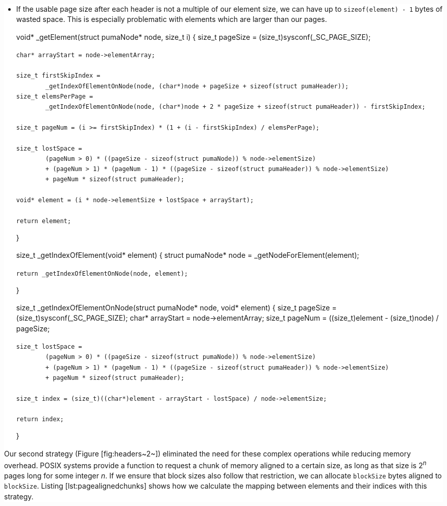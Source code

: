 -   If the usable page size after each header is not a multiple of our
    element size, we can have up to `sizeof(element) - 1` bytes of
    wasted space. This is especially problematic with elements which are
    larger than our pages.



    void* _getElement(struct pumaNode* node, size_t i)
    {
    	size_t pageSize = (size_t)sysconf(_SC_PAGE_SIZE);

    	char* arrayStart = node->elementArray;

    	size_t firstSkipIndex =
    			_getIndexOfElementOnNode(node, (char*)node + pageSize + sizeof(struct pumaHeader));
    	size_t elemsPerPage =
    			_getIndexOfElementOnNode(node, (char*)node + 2 * pageSize + sizeof(struct pumaHeader)) - firstSkipIndex;

    	size_t pageNum = (i >= firstSkipIndex) * (1 + (i - firstSkipIndex) / elemsPerPage);

    	size_t lostSpace =
    			(pageNum > 0) * ((pageSize - sizeof(struct pumaNode)) % node->elementSize)
    			+ (pageNum > 1) * (pageNum - 1) * ((pageSize - sizeof(struct pumaHeader)) % node->elementSize)
    			+ pageNum * sizeof(struct pumaHeader);

    	void* element = (i * node->elementSize + lostSpace + arrayStart);

    	return element;
    }

    size_t _getIndexOfElement(void* element)
    {
    	struct pumaNode* node = _getNodeForElement(element);

    	return _getIndexOfElementOnNode(node, element);
    }

    size_t _getIndexOfElementOnNode(struct pumaNode* node, void* element)
    {
    	size_t pageSize = (size_t)sysconf(_SC_PAGE_SIZE);
    	char* arrayStart = node->elementArray;
    	size_t pageNum = ((size_t)element - (size_t)node) / pageSize;

    	size_t lostSpace =
    			(pageNum > 0) * ((pageSize - sizeof(struct pumaNode)) % node->elementSize)
    			+ (pageNum > 1) * (pageNum - 1) * ((pageSize - sizeof(struct pumaHeader)) % node->elementSize)
    			+ pageNum * sizeof(struct pumaHeader);

    	size_t index = (size_t)((char*)element - arrayStart - lostSpace) / node->elementSize;

    	return index;
    }

Our second strategy (Figure [fig:headers~2~]) eliminated the need for
these complex operations while reducing memory overhead. POSIX systems
provide a function to request a chunk of memory aligned to a certain
size, as long as that size is $2^n$ pages long for some integer $n$. If
we ensure that block sizes also follow that restriction, we can allocate
`blockSize` bytes aligned to `blockSize`. Listing
[lst:pagealignedchunks] shows how we calculate the mapping between
elements and their indices with this strategy.
